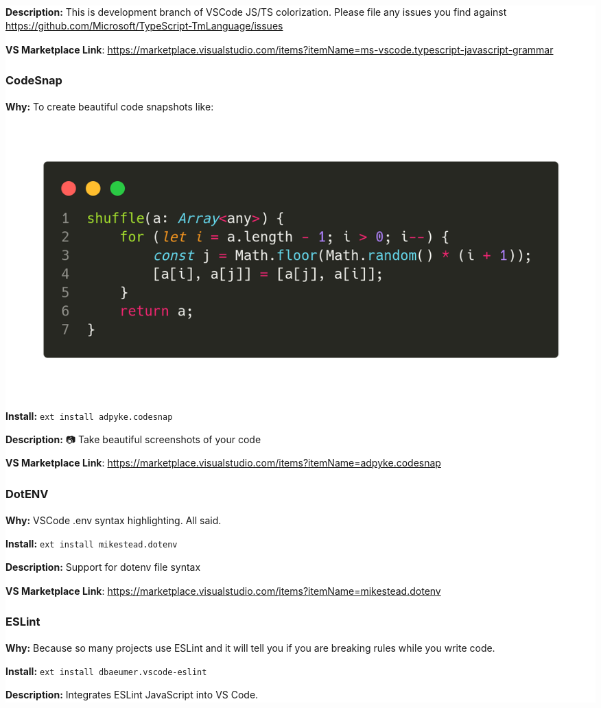**Description:** This is development branch of VSCode JS/TS colorization. Please file any issues you find against https://github.com/Microsoft/TypeScript-TmLanguage/issues

**VS Marketplace Link**: https://marketplace.visualstudio.com/items?itemName=ms-vscode.typescript-javascript-grammar

### CodeSnap

**Why:** To create beautiful code snapshots like:

![CodeSnap example](code.png)

**Install:** `ext install adpyke.codesnap`

**Description:** 📷 Take beautiful screenshots of your code

**VS Marketplace Link**: https://marketplace.visualstudio.com/items?itemName=adpyke.codesnap

### DotENV

**Why:** VSCode .env syntax highlighting. All said.

**Install:** `ext install mikestead.dotenv`

**Description:** Support for dotenv file syntax

**VS Marketplace Link**: https://marketplace.visualstudio.com/items?itemName=mikestead.dotenv

### ESLint

**Why:** Because so many projects use ESLint and it will tell you if you are breaking rules while you write code.

**Install:** `ext install dbaeumer.vscode-eslint`

**Description:** Integrates ESLint JavaScript into VS Code.

